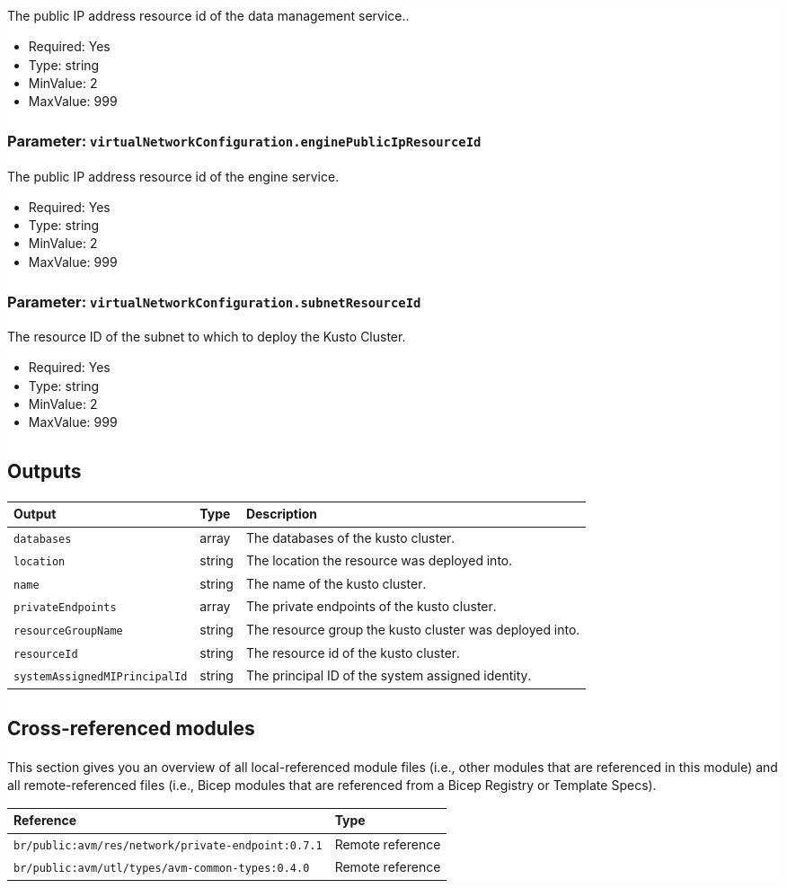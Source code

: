 The public IP address resource id of the data management service..

- Required: Yes
- Type: string
- MinValue: 2
- MaxValue: 999

### Parameter: `virtualNetworkConfiguration.enginePublicIpResourceId`

The public IP address resource id of the engine service.

- Required: Yes
- Type: string
- MinValue: 2
- MaxValue: 999

### Parameter: `virtualNetworkConfiguration.subnetResourceId`

The resource ID of the subnet to which to deploy the Kusto Cluster.

- Required: Yes
- Type: string
- MinValue: 2
- MaxValue: 999

## Outputs

| Output | Type | Description |
| :-- | :-- | :-- |
| `databases` | array | The databases of the kusto cluster. |
| `location` | string | The location the resource was deployed into. |
| `name` | string | The name of the kusto cluster. |
| `privateEndpoints` | array | The private endpoints of the kusto cluster. |
| `resourceGroupName` | string | The resource group the kusto cluster was deployed into. |
| `resourceId` | string | The resource id of the kusto cluster. |
| `systemAssignedMIPrincipalId` | string | The principal ID of the system assigned identity. |

## Cross-referenced modules

This section gives you an overview of all local-referenced module files (i.e., other modules that are referenced in this module) and all remote-referenced files (i.e., Bicep modules that are referenced from a Bicep Registry or Template Specs).

| Reference | Type |
| :-- | :-- |
| `br/public:avm/res/network/private-endpoint:0.7.1` | Remote reference |
| `br/public:avm/utl/types/avm-common-types:0.4.0` | Remote reference |
